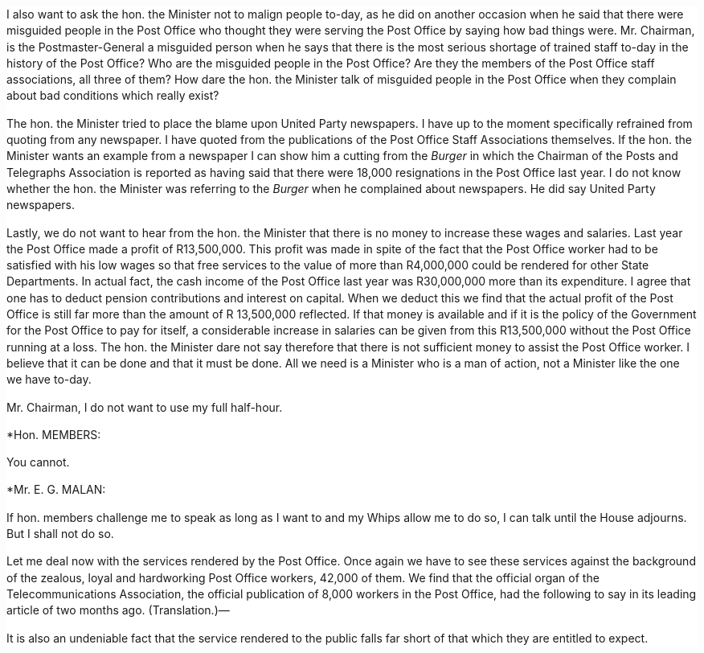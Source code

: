 <p>I also want to ask the hon. the Minister not to malign people to-day, as he did on another occasion when he said that there were misguided people in the Post Office who thought they were serving the Post Office by saying how bad things were. Mr. Chairman, is the Postmaster-General a misguided person when he says that there is the most serious shortage of trained staff to-day in the history of the Post Office? Who are the misguided people in the Post Office? Are they the members of the Post Office staff associations, all three of them? How dare the hon. the Minister talk of misguided people in the Post Office when they complain about bad conditions which really exist?</p>

<p>The hon. the Minister tried to place the blame upon United Party newspapers. I have up to the moment specifically refrained from quoting from any newspaper. I have quoted from the publications of the Post Office Staff Associations themselves. If the hon. the Minister wants an example from a newspaper I can show him a cutting from the <i>Burger</i> in which the Chairman of the Posts and Telegraphs Association is reported as having said that there were 18,000 resignations in the Post Office last year. I do not know whether the hon. the Minister was referring to the <i>Burger</i> when he complained about newspapers. He did say United Party newspapers.</p>

<p>Lastly, we do not want to hear from the hon. the Minister that there is no money to increase these wages and salaries. Last year the Post Office made a profit of R13,500,000. This profit was made in spite of the fact that the Post Office worker had to be satisfied with his low wages so that free services to the value of more than R4,000,000 could be rendered for other State Departments. In actual fact, the cash income of the Post Office last year was R30,000,000 more than its expenditure. I agree that one has to deduct pension contributions and interest on capital. When we deduct this we find that the actual profit of the Post Office is still far more than the amount of R 13,500,000 reflected. If that money is available and if it is the policy of the Government for the Post Office to pay for itself, a considerable increase in salaries can be given from this R13,500,000 without the Post Office running at a loss. The hon. the Minister dare not say therefore that there is not sufficient money to assist the Post Office worker. I believe that it can be done and that it must be done. All we need is a Minister who is a man of action, not a Minister like the one we have to-day.</p>

<p>Mr. Chairman, I do not want to use my full half-hour.</p>

</speech>

<speech by="#members">

<from>*Hon. <person refersTo="hansard_za">MEMBERS</person>:</from>

<p>You cannot.</p>

</speech>

<speech by="#malan">

<from>*Mr. <person refersTo="hansard_za">E. G. MALAN</person>:</from>

<p>If hon. members challenge me to speak as long as I want to and my Whips allow me to do so, I can talk until the House adjourns. But I shall not do so.</p>

<p>Let me deal now with the services rendered by the Post Office. Once again we have to see these services against the background of the zealous, loyal and hardworking Post Office workers, 42,000 of them. We find that the official organ of the Telecommunications Association, the official publication of 8,000 workers in the Post Office, had the following to say in its leading article of two months ago. (Translation.)&#x2014;</p>

<block name="quote">It is also an undeniable fact that the service rendered to the public falls far short of that which they are entitled to expect.</block>
